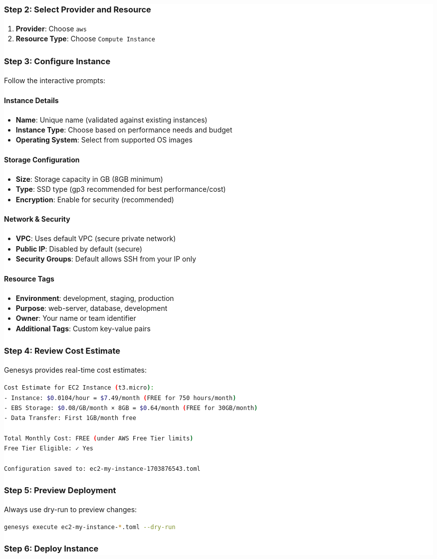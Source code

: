 ### Step 2: Select Provider and Resource

1. **Provider**: Choose `aws`
2. **Resource Type**: Choose `Compute Instance`

### Step 3: Configure Instance

Follow the interactive prompts:

#### Instance Details
- **Name**: Unique name (validated against existing instances)
- **Instance Type**: Choose based on performance needs and budget
- **Operating System**: Select from supported OS images

#### Storage Configuration  
- **Size**: Storage capacity in GB (8GB minimum)
- **Type**: SSD type (gp3 recommended for best performance/cost)
- **Encryption**: Enable for security (recommended)

#### Network & Security
- **VPC**: Uses default VPC (secure private network)
- **Public IP**: Disabled by default (secure)
- **Security Groups**: Default allows SSH from your IP only

#### Resource Tags
- **Environment**: development, staging, production
- **Purpose**: web-server, database, development
- **Owner**: Your name or team identifier
- **Additional Tags**: Custom key-value pairs

### Step 4: Review Cost Estimate

Genesys provides real-time cost estimates:
```bash
Cost Estimate for EC2 Instance (t3.micro):
- Instance: $0.0104/hour = $7.49/month (FREE for 750 hours/month)
- EBS Storage: $0.08/GB/month × 8GB = $0.64/month (FREE for 30GB/month)
- Data Transfer: First 1GB/month free

Total Monthly Cost: FREE (under AWS Free Tier limits)
Free Tier Eligible: ✓ Yes

Configuration saved to: ec2-my-instance-1703876543.toml
```

### Step 5: Preview Deployment

Always use dry-run to preview changes:
```bash
genesys execute ec2-my-instance-*.toml --dry-run
```

### Step 6: Deploy Instance
